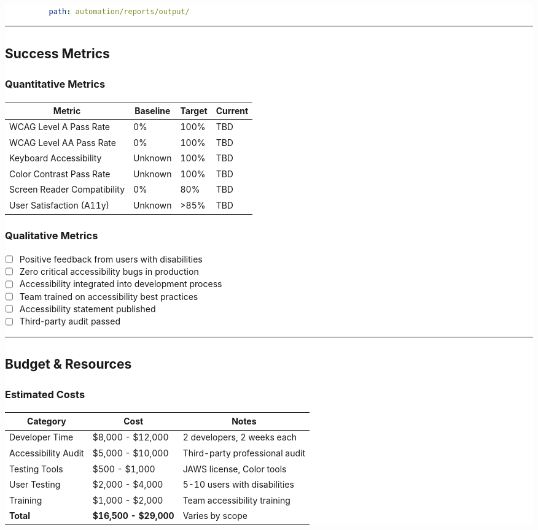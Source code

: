 ```yaml
          path: automation/reports/output/
```

---

## Success Metrics

### Quantitative Metrics

| Metric | Baseline | Target | Current |
|--------|----------|--------|---------|
| WCAG Level A Pass Rate | 0% | 100% | TBD |
| WCAG Level AA Pass Rate | 0% | 100% | TBD |
| Keyboard Accessibility | Unknown | 100% | TBD |
| Color Contrast Pass Rate | Unknown | 100% | TBD |
| Screen Reader Compatibility | 0% | 80% | TBD |
| User Satisfaction (A11y) | Unknown | >85% | TBD |

### Qualitative Metrics

- [ ] Positive feedback from users with disabilities
- [ ] Zero critical accessibility bugs in production
- [ ] Accessibility integrated into development process
- [ ] Team trained on accessibility best practices
- [ ] Accessibility statement published
- [ ] Third-party audit passed

---

## Budget & Resources

### Estimated Costs

| Category | Cost | Notes |
|----------|------|-------|
| Developer Time | $8,000 - $12,000 | 2 developers, 2 weeks each |
| Accessibility Audit | $5,000 - $10,000 | Third-party professional audit |
| Testing Tools | $500 - $1,000 | JAWS license, Color tools |
| User Testing | $2,000 - $4,000 | 5-10 users with disabilities |
| Training | $1,000 - $2,000 | Team accessibility training |
| **Total** | **$16,500 - $29,000** | Varies by scope |
